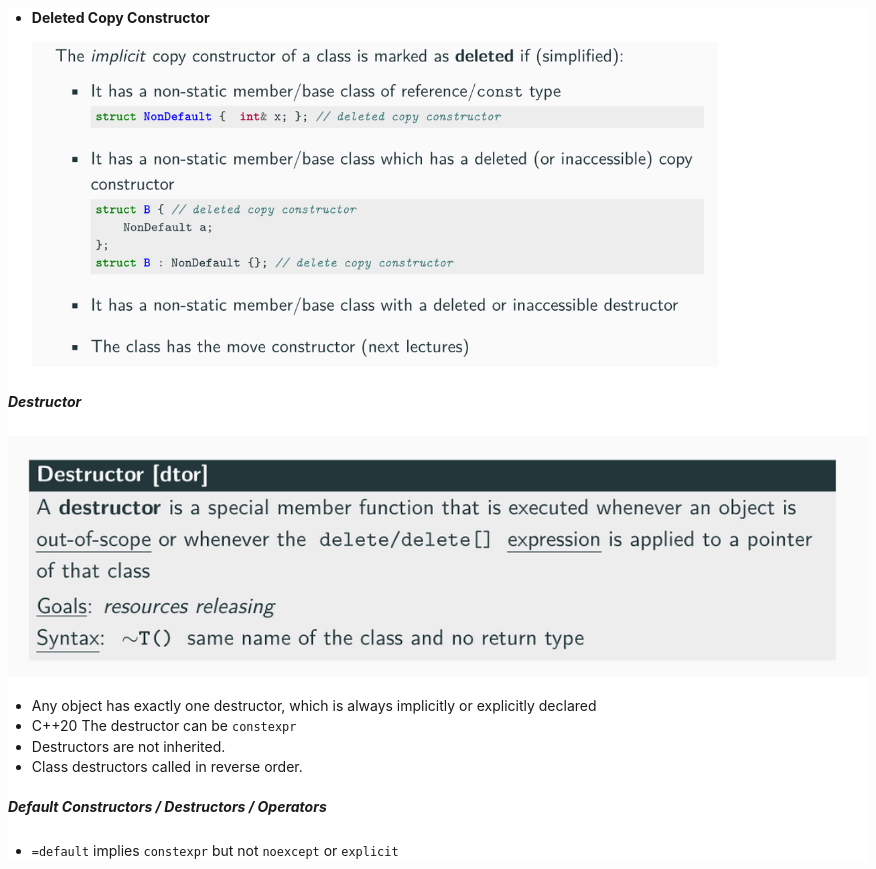   - **Deleted Copy Constructor** 
  
    <img src="./images/image-20231128185638575.png" alt="image-20231128185638575" style="zoom:67%;" />
  
  

##### Destructor

![image-20231128185710281](./images/image-20231128185710281.png)

- Any object has exactly one destructor, which is always implicitly or explicitly declared
- C++20 The destructor can be `constexpr`
- Destructors are not inherited.
- Class destructors called in reverse order.

##### Default Constructors / Destructors / Operators

- `=default` implies `constexpr` but not `noexcept` or `explicit`
